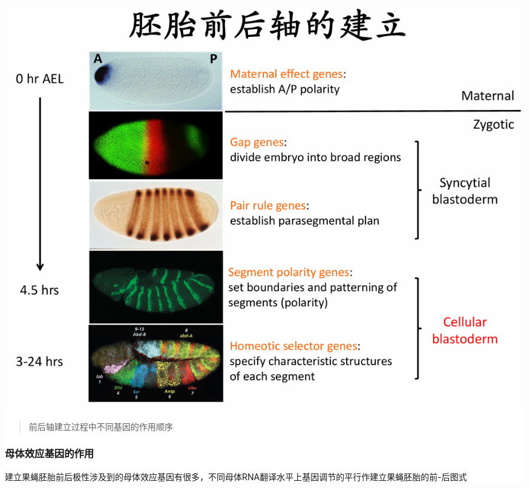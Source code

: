 ![](images/image-20250325102248.png)
>前后轴建立过程中不同基因的作用顺序

### 母体效应基因的作用

建立果蝇胚胎前后极性涉及到的母体效应基因有很多，不同母体RNA翻译水平上基因调节的平行作建立果蝇胚胎的前-后图式
